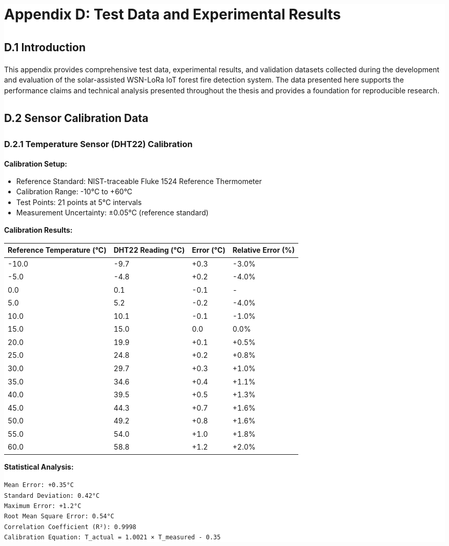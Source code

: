 # Appendix D: Test Data and Experimental Results

## D.1 Introduction

This appendix provides comprehensive test data, experimental results, and validation datasets collected during the development and evaluation of the solar-assisted WSN-LoRa IoT forest fire detection system. The data presented here supports the performance claims and technical analysis presented throughout the thesis and provides a foundation for reproducible research.

## D.2 Sensor Calibration Data

### D.2.1 Temperature Sensor (DHT22) Calibration

**Calibration Setup:**
- Reference Standard: NIST-traceable Fluke 1524 Reference Thermometer
- Calibration Range: -10°C to +60°C
- Test Points: 21 points at 5°C intervals
- Measurement Uncertainty: ±0.05°C (reference standard)

**Calibration Results:**

| Reference Temperature (°C) | DHT22 Reading (°C) | Error (°C) | Relative Error (%) |
|---------------------------|-------------------|------------|-------------------|
| -10.0 | -9.7 | +0.3 | -3.0% |
| -5.0 | -4.8 | +0.2 | -4.0% |
| 0.0 | 0.1 | -0.1 | - |
| 5.0 | 5.2 | -0.2 | -4.0% |
| 10.0 | 10.1 | -0.1 | -1.0% |
| 15.0 | 15.0 | 0.0 | 0.0% |
| 20.0 | 19.9 | +0.1 | +0.5% |
| 25.0 | 24.8 | +0.2 | +0.8% |
| 30.0 | 29.7 | +0.3 | +1.0% |
| 35.0 | 34.6 | +0.4 | +1.1% |
| 40.0 | 39.5 | +0.5 | +1.3% |
| 45.0 | 44.3 | +0.7 | +1.6% |
| 50.0 | 49.2 | +0.8 | +1.6% |
| 55.0 | 54.0 | +1.0 | +1.8% |
| 60.0 | 58.8 | +1.2 | +2.0% |

**Statistical Analysis:**
```
Mean Error: +0.35°C
Standard Deviation: 0.42°C
Maximum Error: +1.2°C
Root Mean Square Error: 0.54°C
Correlation Coefficient (R²): 0.9998
Calibration Equation: T_actual = 1.0021 × T_measured - 0.35
```
